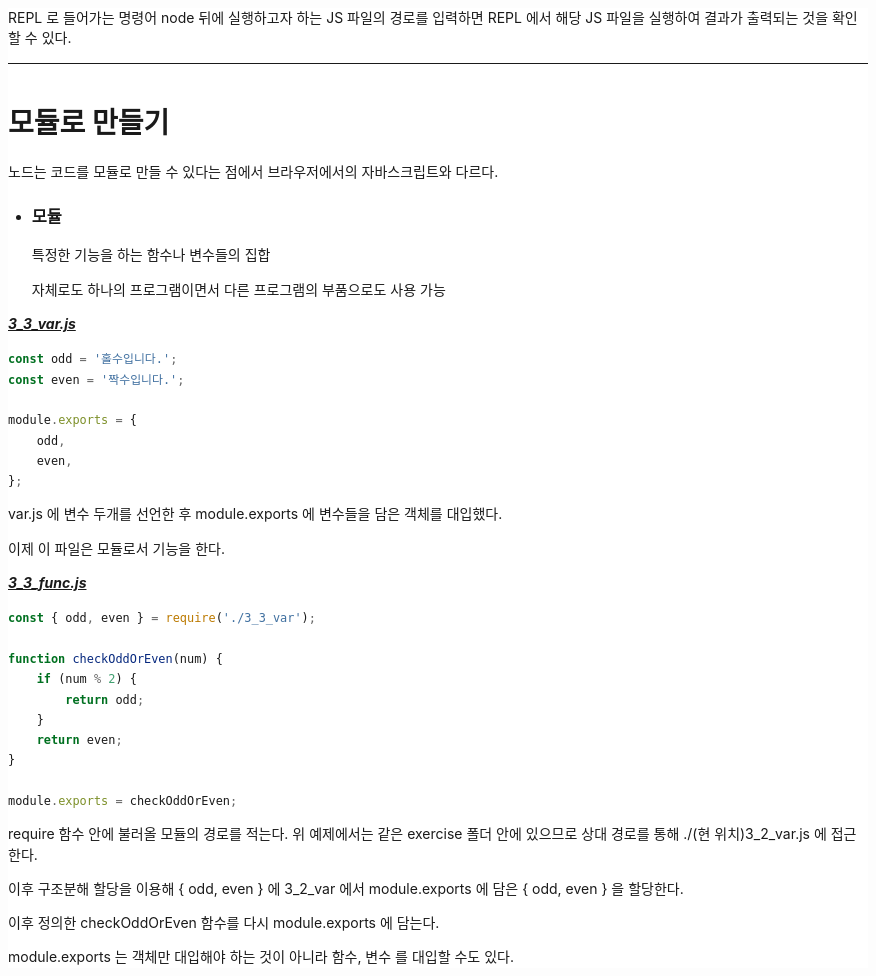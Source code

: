 REPL 로 들어가는 명령어 node 뒤에 실행하고자 하는 JS 파일의 경로를 입력하면 REPL 에서 해당 JS 파일을 실행하여 결과가 출력되는 것을 확인할 수 있다.







****

# 모듈로 만들기

노드는 코드를 모듈로 만들 수 있다는 점에서 브라우저에서의 자바스크립트와 다르다.

* ### 모듈

  특정한 기능을 하는 함수나 변수들의 집합

  자체로도 하나의 프로그램이면서 다른 프로그램의 부품으로도 사용 가능



***<u>3\_3\_var.js</u>***

```js
const odd = '홀수입니다.';
const even = '짝수입니다.';

module.exports = {
    odd,
    even,
};
```

var.js 에 변수 두개를 선언한 후 module.exports 에 변수들을 담은 객체를 대입했다.

이제 이 파일은 모듈로서 기능을 한다.

***<u>3_3_func.js</u>***

```js
const { odd, even } = require('./3_3_var');

function checkOddOrEven(num) {
    if (num % 2) {
        return odd;
    }
    return even;
}

module.exports = checkOddOrEven;
```

require 함수 안에 불러올 모듈의 경로를 적는다. 위 예제에서는 같은 exercise 폴더 안에 있으므로 상대 경로를 통해 ./(현 위치)3_2_var.js 에 접근한다.

이후 구조분해 할당을 이용해 { odd, even } 에 3_2_var 에서 module.exports 에 담은 { odd, even } 을 할당한다.



이후 정의한 checkOddOrEven 함수를 다시 module.exports 에 담는다.

 module.exports 는 객체만 대입해야 하는 것이 아니라 함수, 변수 를 대입할 수도 있다.
